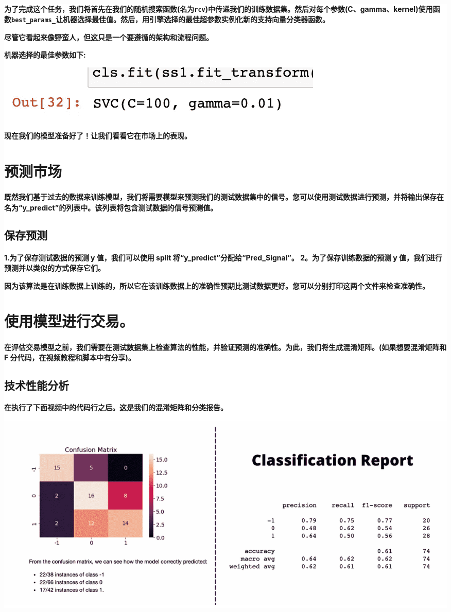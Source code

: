 **为了完成这个任务，我们将首先在我们的随机搜索函数(名为`rcv`)中传递我们的训练数据集。然后对每个参数(C、gamma、kernel)使用函数`best_params_`让机器选择最佳值。然后，用引擎选择的最佳超参数实例化新的支持向量分类器函数。**

**尽管它看起来像野蛮人，但这只是一个要遵循的架构和流程问题。**

**机器选择的最佳参数如下:**

**![](img/5807d53c2384cb1700d2e9dfefa79a10.png)**

**现在我们的模型准备好了！让我们看看它在市场上的表现。**

# **预测市场**

**既然我们基于过去的数据来训练模型，我们将需要模型来预测我们的测试数据集中的信号。您可以使用测试数据进行预测，并将输出保存在名为“y_predict”的列表中。该列表将包含测试数据的信号预测值。**

## **保存预测**

**1.为了保存测试数据的预测 y 值，我们可以使用 split 将“y_predict”分配给“Pred_Signal”。
2。为了保存训练数据的预测 y 值，我们进行预测并以类似的方式保存它们。**

**因为该算法是在训练数据上训练的，所以它在该训练数据上的准确性预期比测试数据更好。您可以分别打印这两个文件来检查准确性。**

# **使用模型进行交易。**

**在评估交易模型之前，我们需要在测试数据集上检查算法的性能，并验证预测的准确性。为此，我们将生成混淆矩阵。(如果想要混淆矩阵和 F 分代码，在视频教程和脚本中有分享)。**

## **技术性能分析**

**在执行了下面视频中的代码行之后。这是我们的混淆矩阵和分类报告。**

**![](img/3b62af983453303357d49e4a5f60c834.png)**
